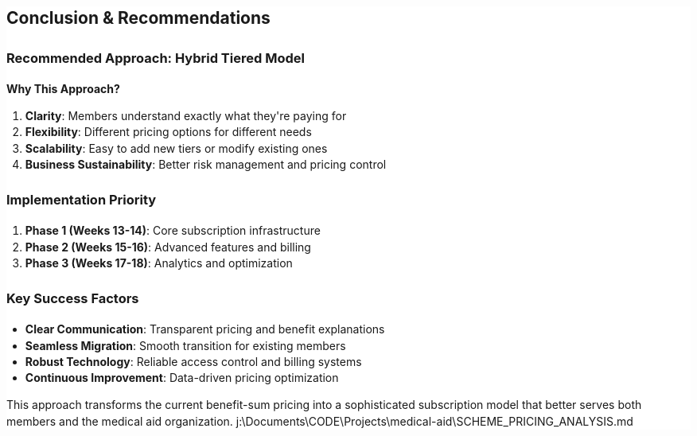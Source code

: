## Conclusion & Recommendations

### Recommended Approach: Hybrid Tiered Model

**Why This Approach?**
1. **Clarity**: Members understand exactly what they're paying for
2. **Flexibility**: Different pricing options for different needs
3. **Scalability**: Easy to add new tiers or modify existing ones
4. **Business Sustainability**: Better risk management and pricing control

### Implementation Priority
1. **Phase 1 (Weeks 13-14)**: Core subscription infrastructure
2. **Phase 2 (Weeks 15-16)**: Advanced features and billing
3. **Phase 3 (Weeks 17-18)**: Analytics and optimization

### Key Success Factors
- **Clear Communication**: Transparent pricing and benefit explanations
- **Seamless Migration**: Smooth transition for existing members
- **Robust Technology**: Reliable access control and billing systems
- **Continuous Improvement**: Data-driven pricing optimization

This approach transforms the current benefit-sum pricing into a sophisticated subscription model that better serves both members and the medical aid organization.</content>
<parameter name="filePath">j:\Documents\CODE\Projects\medical-aid\SCHEME_PRICING_ANALYSIS.md